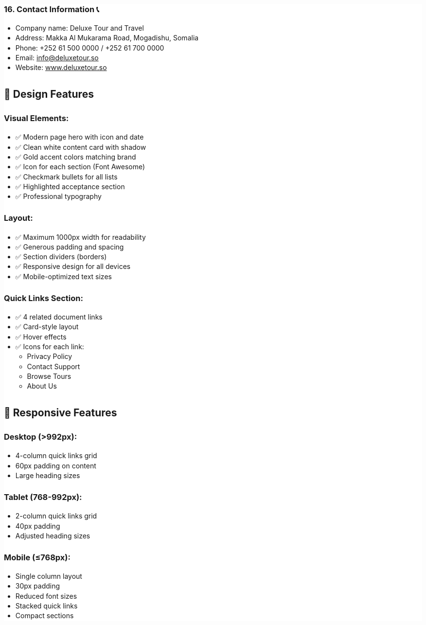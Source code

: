 ### 16. **Contact Information** 📞
- Company name: Deluxe Tour and Travel
- Address: Makka Al Mukarama Road, Mogadishu, Somalia
- Phone: +252 61 500 0000 / +252 61 700 0000
- Email: info@deluxetour.so
- Website: www.deluxetour.so

## 🎨 Design Features

### Visual Elements:
- ✅ Modern page hero with icon and date
- ✅ Clean white content card with shadow
- ✅ Gold accent colors matching brand
- ✅ Icon for each section (Font Awesome)
- ✅ Checkmark bullets for all lists
- ✅ Highlighted acceptance section
- ✅ Professional typography

### Layout:
- ✅ Maximum 1000px width for readability
- ✅ Generous padding and spacing
- ✅ Section dividers (borders)
- ✅ Responsive design for all devices
- ✅ Mobile-optimized text sizes

### Quick Links Section:
- ✅ 4 related document links
- ✅ Card-style layout
- ✅ Hover effects
- ✅ Icons for each link:
  - Privacy Policy
  - Contact Support
  - Browse Tours
  - About Us

## 📱 Responsive Features

### Desktop (>992px):
- 4-column quick links grid
- 60px padding on content
- Large heading sizes

### Tablet (768-992px):
- 2-column quick links grid
- 40px padding
- Adjusted heading sizes

### Mobile (≤768px):
- Single column layout
- 30px padding
- Reduced font sizes
- Stacked quick links
- Compact sections
